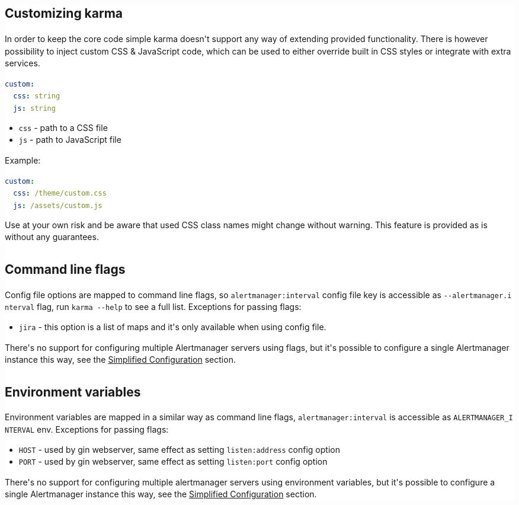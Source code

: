 ## Customizing karma

In order to keep the core code simple karma doesn't support any way of extending
provided functionality. There is however possibility to inject custom CSS &
JavaScript code, which can be used to either override built in CSS styles
or integrate with extra services.

```YAML
custom:
  css: string
  js: string
```

- `css` - path to a CSS file
- `js` - path to JavaScript file

Example:

```YAML
custom:
  css: /theme/custom.css
  js: /assets/custom.js
```

Use at your own risk and be aware that used CSS class names might change without
warning. This feature is provided as is without any guarantees.

## Command line flags

Config file options are mapped to command line flags, so `alertmanager:interval`
config file key is accessible as `--alertmanager.interval` flag, run
`karma --help` to see a full list.
Exceptions for passing flags:

- `jira` - this option is a list of maps and it's only available when using
  config file.

There's no support for configuring multiple Alertmanager servers using
flags, but it's possible to configure a single Alertmanager instance this way,
see the [Simplified Configuration](#simplified-configuration) section.

## Environment variables

Environment variables are mapped in a similar way as command line flags,
`alertmanager:interval` is accessible as `ALERTMANAGER_INTERVAL` env.
Exceptions for passing flags:

- `HOST` - used by gin webserver, same effect as setting `listen:address` config
  option
- `PORT` - used by gin webserver, same effect as setting `listen:port` config
  option

There's no support for configuring multiple alertmanager servers using
environment variables, but it's possible to configure a single Alertmanager
instance this way, see the [Simplified Configuration](#simplified-configuration)
section.
